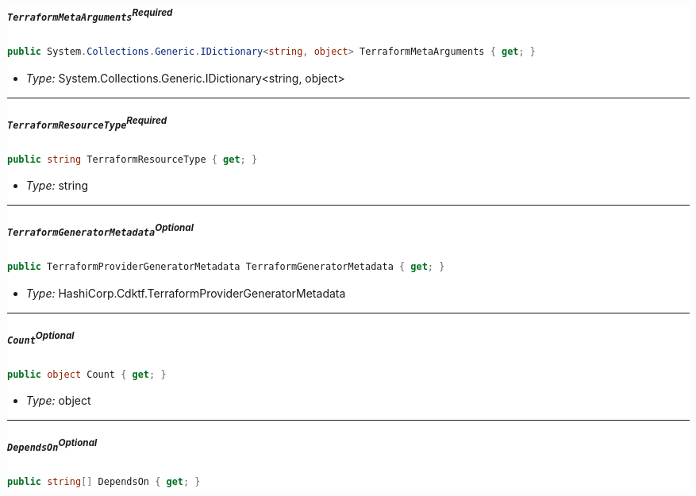 
##### `TerraformMetaArguments`<sup>Required</sup> <a name="TerraformMetaArguments" id="rhizo-co-terraform-provider-oci.dataOciDatasciencePipelineRuns.DataOciDatasciencePipelineRuns.property.terraformMetaArguments"></a>

```csharp
public System.Collections.Generic.IDictionary<string, object> TerraformMetaArguments { get; }
```

- *Type:* System.Collections.Generic.IDictionary<string, object>

---

##### `TerraformResourceType`<sup>Required</sup> <a name="TerraformResourceType" id="rhizo-co-terraform-provider-oci.dataOciDatasciencePipelineRuns.DataOciDatasciencePipelineRuns.property.terraformResourceType"></a>

```csharp
public string TerraformResourceType { get; }
```

- *Type:* string

---

##### `TerraformGeneratorMetadata`<sup>Optional</sup> <a name="TerraformGeneratorMetadata" id="rhizo-co-terraform-provider-oci.dataOciDatasciencePipelineRuns.DataOciDatasciencePipelineRuns.property.terraformGeneratorMetadata"></a>

```csharp
public TerraformProviderGeneratorMetadata TerraformGeneratorMetadata { get; }
```

- *Type:* HashiCorp.Cdktf.TerraformProviderGeneratorMetadata

---

##### `Count`<sup>Optional</sup> <a name="Count" id="rhizo-co-terraform-provider-oci.dataOciDatasciencePipelineRuns.DataOciDatasciencePipelineRuns.property.count"></a>

```csharp
public object Count { get; }
```

- *Type:* object

---

##### `DependsOn`<sup>Optional</sup> <a name="DependsOn" id="rhizo-co-terraform-provider-oci.dataOciDatasciencePipelineRuns.DataOciDatasciencePipelineRuns.property.dependsOn"></a>

```csharp
public string[] DependsOn { get; }
```
